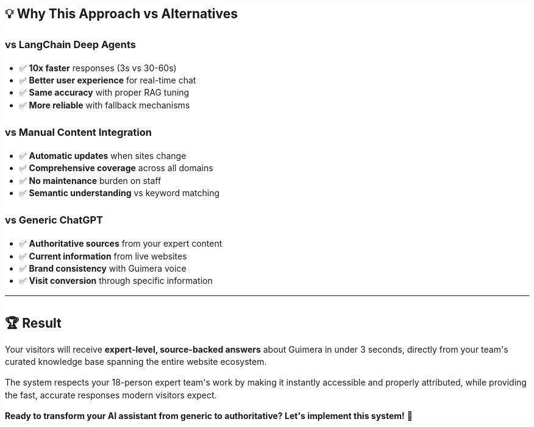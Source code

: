 ## 💡 **Why This Approach vs Alternatives**

### **vs LangChain Deep Agents**
- ✅ **10x faster** responses (3s vs 30-60s)
- ✅ **Better user experience** for real-time chat
- ✅ **Same accuracy** with proper RAG tuning
- ✅ **More reliable** with fallback mechanisms

### **vs Manual Content Integration**
- ✅ **Automatic updates** when sites change
- ✅ **Comprehensive coverage** across all domains
- ✅ **No maintenance** burden on staff
- ✅ **Semantic understanding** vs keyword matching

### **vs Generic ChatGPT**
- ✅ **Authoritative sources** from your expert content
- ✅ **Current information** from live websites
- ✅ **Brand consistency** with Guimera voice
- ✅ **Visit conversion** through specific information

---

## 🏆 **Result**

Your visitors will receive **expert-level, source-backed answers** about Guimera in under 3 seconds, directly from your team's curated knowledge base spanning the entire website ecosystem.

The system respects your 18-person expert team's work by making it instantly accessible and properly attributed, while providing the fast, accurate responses modern visitors expect.

**Ready to transform your AI assistant from generic to authoritative? Let's implement this system!** 🚀